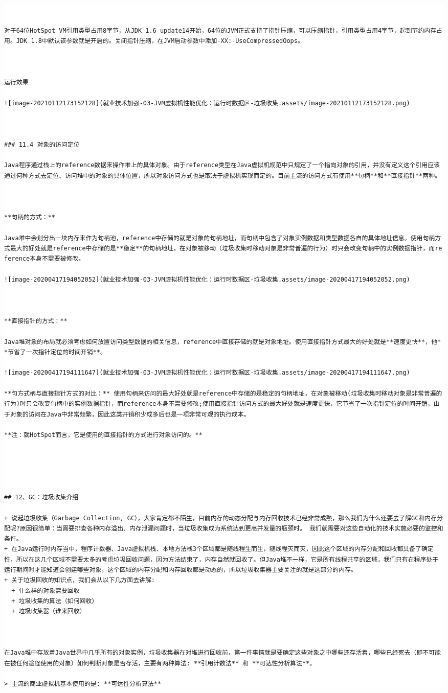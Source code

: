 ````shell


对于64位HotSpot VM引用类型占用8字节，从JDK 1.6 update14开始，64位的JVM正式支持了指针压缩，可以压缩指针，引用类型占用4字节，起到节约内存占用。JDK 1.8中默认该参数就是开启的。关闭指针压缩，在JVM启动参数中添加-XX:-UseCompressedOops。



运行效果

![image-20210112173152128](就业技术加强-03-JVM虚拟机性能优化：运行时数据区-垃圾收集.assets/image-20210112173152128.png)



### 11.4 对象的访问定位

Java程序通过栈上的reference数据来操作堆上的具体对象。由于reference类型在Java虚拟机规范中只规定了一个指向对象的引用，并没有定义这个引用应该通过何种方式去定位、访问堆中的对象的具体位置，所以对象访问方式也是取决于虚拟机实现而定的。目前主流的访问方式有使用**句柄**和**直接指针**两种。  



**句柄的方式：**

Java堆中会划分出一块内存来作为句柄池，reference中存储的就是对象的句柄地址，而句柄中包含了对象实例数据和类型数据各自的具体地址信息。使用句柄方式最大的好处就是reference中存储的是**稳定**的句柄地址，在对象被移动（垃圾收集时移动对象是非常普遍的行为）时只会改变句柄中的实例数据指针，而reference本身不需要被修改。 

![image-20200417194052052](就业技术加强-03-JVM虚拟机性能优化：运行时数据区-垃圾收集.assets/image-20200417194052052.png)



**直接指针的方式：**

Java堆对象的布局就必须考虑如何放置访问类型数据的相关信息，reference中直接存储的就是对象地址。使用直接指针方式最大的好处就是**速度更快**，他**节省了一次指针定位的时间开销**。 

![image-20200417194111647](就业技术加强-03-JVM虚拟机性能优化：运行时数据区-垃圾收集.assets/image-20200417194111647.png)

**句方式柄与直接指针方式的对比：** 使用句柄来访问的最大好处就是reference中存储的是稳定的句柄地址，在对象被移动(垃圾收集时移动对象是非常普遍的行为)时只会改变句柄中的实例数据指针，而reference本身不需要修改;使用直接指针访问方式的最大好处就是速度更快，它节省了一次指针定位的时间开销，由于对象的访问在Java中非常频繁，因此这类开销积少成多后也是一项非常可观的执行成本。

**注：就HotSpot而言，它是使用的直接指针的方式进行对象访问的。**





## 12、GC：垃圾收集介绍

+ 说起垃圾收集（Garbage Collection, GC），大家肯定都不陌生，目前内存的动态分配与内存回收技术已经非常成熟，那么我们为什么还要去了解GC和内存分配呢?原因很简单：当需要排查各种内存溢出、内存泄漏问题时，当垃圾收集成为系统达到更高并发量的瓶颈时。 我们就需要对这些自动化的技术实施必要的监控和条件。
+ 在Java运行时内存当中，程序计数器、Java虚拟机栈、本地方法栈3个区域都是随线程生而生，随线程灭而灭，因此这个区域的内存分配和回收都具备了确定性，所以在这几个区域不需要太多的考虑垃圾回收问题，因为方法结束了，内存自然就回收了。但Java堆不一样，它是所有线程共享的区域，我们只有在程序处于运行期间时才能知道会创建哪些对象，这个区域的内存分配和内存回收都是动态的，所以垃圾收集器主要关注的就是这部分的内存。
+ 关于垃圾回收的知识点，我们会从以下几方面去讲解:
  + 什么样的对象需要回收
  + 垃圾收集的算法（如何回收）
  + 垃圾收集器（谁来回收）



在Java堆中存放着Java世界中几乎所有的对象实例，垃圾收集器在对堆进行回收前，第一件事情就是要确定这些对象之中哪些还存活着，哪些已经死去（即不可能在被任何途径使用的对象）如何判断对象是否存活，主要有两种算法: **引用计数法** 和 **可达性分析算法**。

> 主流的商业虚拟机基本使用的是: **可达性分析算法**

````
